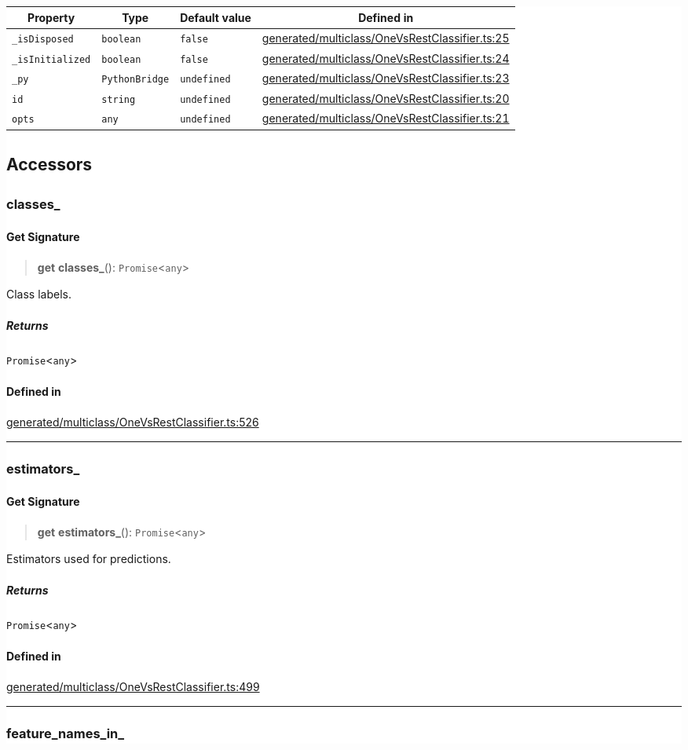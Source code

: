 | Property | Type | Default value | Defined in |
| ------ | ------ | ------ | ------ |
| `_isDisposed` | `boolean` | `false` | [generated/multiclass/OneVsRestClassifier.ts:25](https://github.com/transitive-bullshit/scikit-learn-ts/blob/bab9a6d8b9738b16b8b9ba0b3f7cea1495d968d8/packages/sklearn/src/generated/multiclass/OneVsRestClassifier.ts#L25) |
| `_isInitialized` | `boolean` | `false` | [generated/multiclass/OneVsRestClassifier.ts:24](https://github.com/transitive-bullshit/scikit-learn-ts/blob/bab9a6d8b9738b16b8b9ba0b3f7cea1495d968d8/packages/sklearn/src/generated/multiclass/OneVsRestClassifier.ts#L24) |
| `_py` | `PythonBridge` | `undefined` | [generated/multiclass/OneVsRestClassifier.ts:23](https://github.com/transitive-bullshit/scikit-learn-ts/blob/bab9a6d8b9738b16b8b9ba0b3f7cea1495d968d8/packages/sklearn/src/generated/multiclass/OneVsRestClassifier.ts#L23) |
| `id` | `string` | `undefined` | [generated/multiclass/OneVsRestClassifier.ts:20](https://github.com/transitive-bullshit/scikit-learn-ts/blob/bab9a6d8b9738b16b8b9ba0b3f7cea1495d968d8/packages/sklearn/src/generated/multiclass/OneVsRestClassifier.ts#L20) |
| `opts` | `any` | `undefined` | [generated/multiclass/OneVsRestClassifier.ts:21](https://github.com/transitive-bullshit/scikit-learn-ts/blob/bab9a6d8b9738b16b8b9ba0b3f7cea1495d968d8/packages/sklearn/src/generated/multiclass/OneVsRestClassifier.ts#L21) |

## Accessors

### classes\_

#### Get Signature

> **get** **classes\_**(): `Promise`\<`any`\>

Class labels.

##### Returns

`Promise`\<`any`\>

#### Defined in

[generated/multiclass/OneVsRestClassifier.ts:526](https://github.com/transitive-bullshit/scikit-learn-ts/blob/bab9a6d8b9738b16b8b9ba0b3f7cea1495d968d8/packages/sklearn/src/generated/multiclass/OneVsRestClassifier.ts#L526)

***

### estimators\_

#### Get Signature

> **get** **estimators\_**(): `Promise`\<`any`\>

Estimators used for predictions.

##### Returns

`Promise`\<`any`\>

#### Defined in

[generated/multiclass/OneVsRestClassifier.ts:499](https://github.com/transitive-bullshit/scikit-learn-ts/blob/bab9a6d8b9738b16b8b9ba0b3f7cea1495d968d8/packages/sklearn/src/generated/multiclass/OneVsRestClassifier.ts#L499)

***

### feature\_names\_in\_
